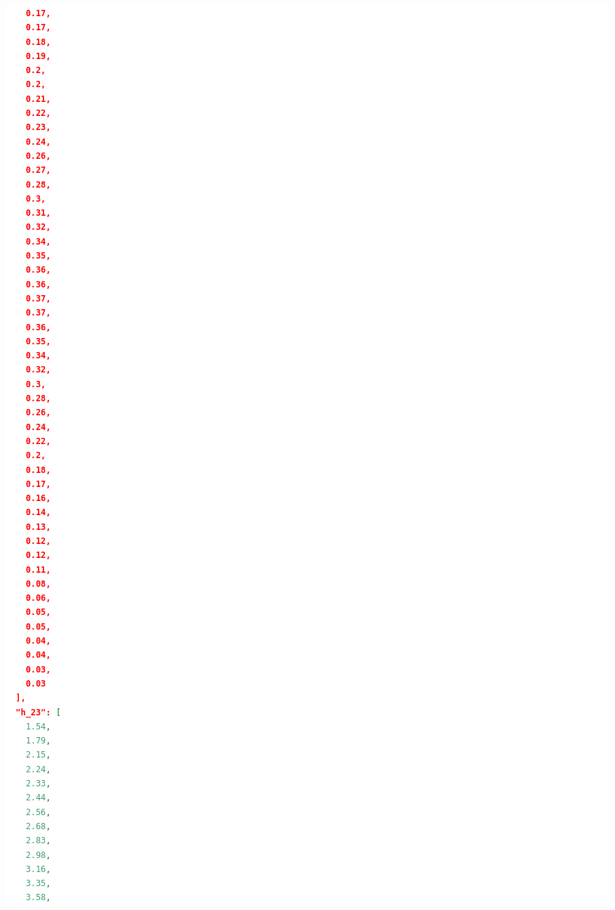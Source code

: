 ```json
    0.17,
    0.17,
    0.18,
    0.19,
    0.2,
    0.2,
    0.21,
    0.22,
    0.23,
    0.24,
    0.26,
    0.27,
    0.28,
    0.3,
    0.31,
    0.32,
    0.34,
    0.35,
    0.36,
    0.36,
    0.37,
    0.37,
    0.36,
    0.35,
    0.34,
    0.32,
    0.3,
    0.28,
    0.26,
    0.24,
    0.22,
    0.2,
    0.18,
    0.17,
    0.16,
    0.14,
    0.13,
    0.12,
    0.12,
    0.11,
    0.08,
    0.06,
    0.05,
    0.05,
    0.04,
    0.04,
    0.03,
    0.03
  ],
  "h_23": [
    1.54,
    1.79,
    2.15,
    2.24,
    2.33,
    2.44,
    2.56,
    2.68,
    2.83,
    2.98,
    3.16,
    3.35,
    3.58,
```